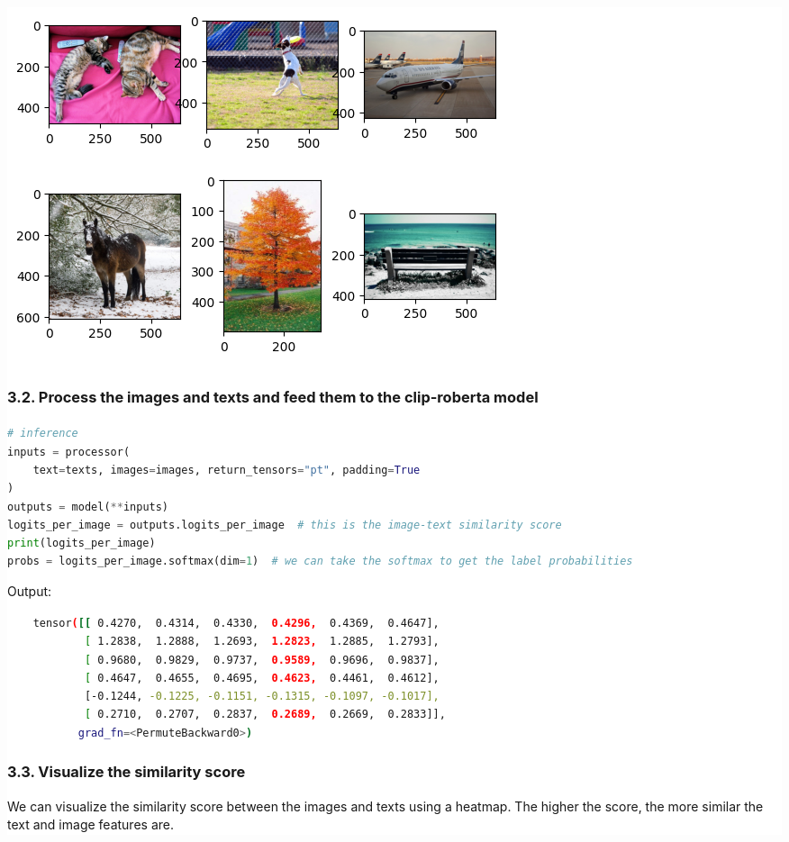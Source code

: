 ![png](./image/output_20_0.png)

### 3.2. Process the images and texts and feed them to the clip-roberta model

```python
# inference
inputs = processor(
    text=texts, images=images, return_tensors="pt", padding=True
)
outputs = model(**inputs)
logits_per_image = outputs.logits_per_image  # this is the image-text similarity score
print(logits_per_image)
probs = logits_per_image.softmax(dim=1)  # we can take the softmax to get the label probabilities
```

Output:

```bash
    tensor([[ 0.4270,  0.4314,  0.4330,  0.4296,  0.4369,  0.4647],
            [ 1.2838,  1.2888,  1.2693,  1.2823,  1.2885,  1.2793],
            [ 0.9680,  0.9829,  0.9737,  0.9589,  0.9696,  0.9837],
            [ 0.4647,  0.4655,  0.4695,  0.4623,  0.4461,  0.4612],
            [-0.1244, -0.1225, -0.1151, -0.1315, -0.1097, -0.1017],
            [ 0.2710,  0.2707,  0.2837,  0.2689,  0.2669,  0.2833]],
           grad_fn=<PermuteBackward0>)
```

### 3.3. Visualize the similarity score

We can visualize the similarity score between the images and texts using a heatmap. The higher the score, the more similar the text and image features are.
